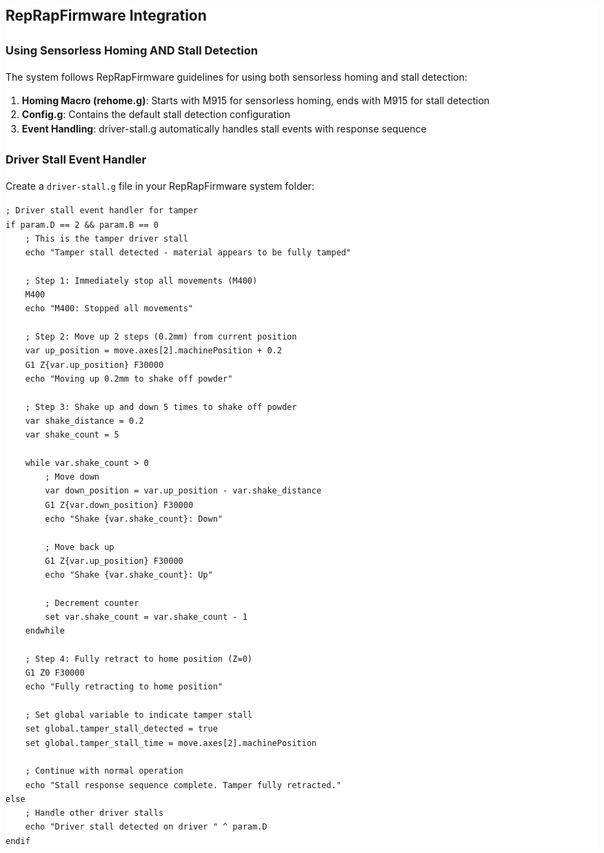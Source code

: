 ## RepRapFirmware Integration

### Using Sensorless Homing AND Stall Detection

The system follows RepRapFirmware guidelines for using both sensorless homing and stall detection:

1. **Homing Macro (rehome.g)**: Starts with M915 for sensorless homing, ends with M915 for stall detection
2. **Config.g**: Contains the default stall detection configuration
3. **Event Handling**: driver-stall.g automatically handles stall events with response sequence

### Driver Stall Event Handler

Create a `driver-stall.g` file in your RepRapFirmware system folder:

```gcode
; Driver stall event handler for tamper
if param.D == 2 && param.B == 0
    ; This is the tamper driver stall
    echo "Tamper stall detected - material appears to be fully tamped"
    
    ; Step 1: Immediately stop all movements (M400)
    M400
    echo "M400: Stopped all movements"
    
    ; Step 2: Move up 2 steps (0.2mm) from current position
    var up_position = move.axes[2].machinePosition + 0.2
    G1 Z{var.up_position} F30000
    echo "Moving up 0.2mm to shake off powder"
    
    ; Step 3: Shake up and down 5 times to shake off powder
    var shake_distance = 0.2
    var shake_count = 5
    
    while var.shake_count > 0
        ; Move down
        var down_position = var.up_position - var.shake_distance
        G1 Z{var.down_position} F30000
        echo "Shake {var.shake_count}: Down"
        
        ; Move back up
        G1 Z{var.up_position} F30000
        echo "Shake {var.shake_count}: Up"
        
        ; Decrement counter
        set var.shake_count = var.shake_count - 1
    endwhile
    
    ; Step 4: Fully retract to home position (Z=0)
    G1 Z0 F30000
    echo "Fully retracting to home position"
    
    ; Set global variable to indicate tamper stall
    set global.tamper_stall_detected = true
    set global.tamper_stall_time = move.axes[2].machinePosition
    
    ; Continue with normal operation
    echo "Stall response sequence complete. Tamper fully retracted."
else
    ; Handle other driver stalls
    echo "Driver stall detected on driver " ^ param.D
endif
```
